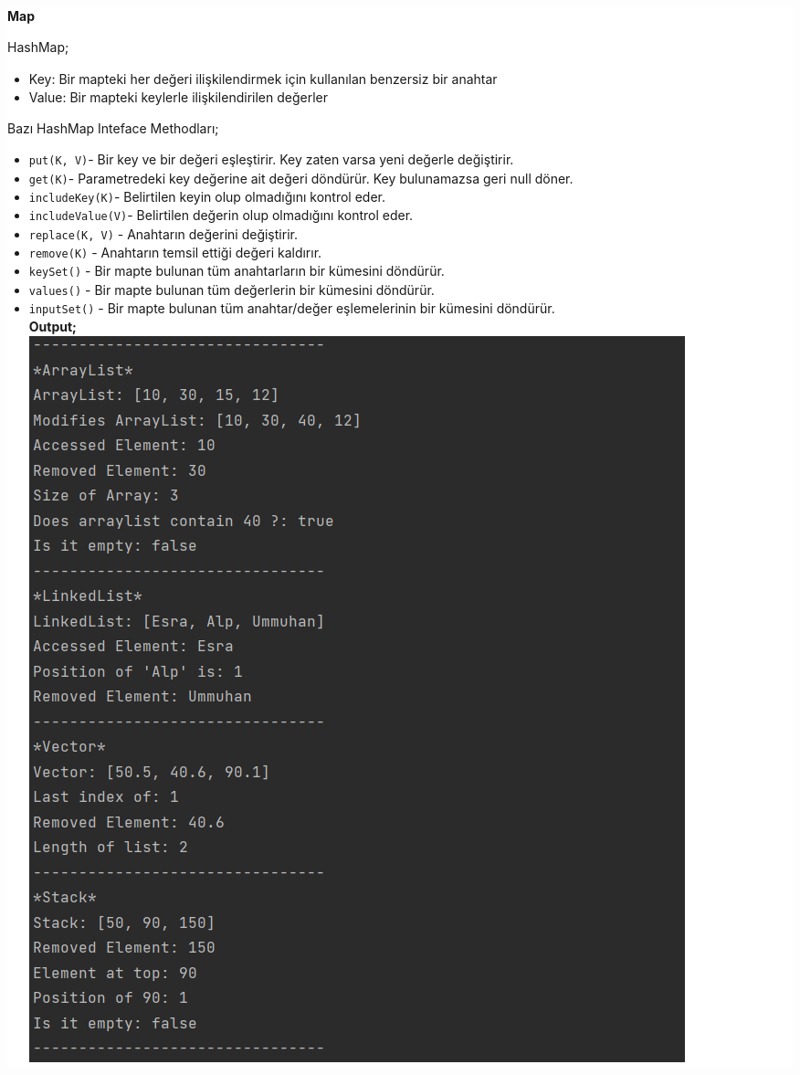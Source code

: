 **Map**  

HashMap; 
- Key: Bir mapteki her değeri ilişkilendirmek için kullanılan benzersiz bir anahtar
- Value: Bir mapteki keylerle ilişkilendirilen değerler  

Bazı HashMap Inteface Methodları;
- ``put(K, V)``- Bir key ve bir değeri eşleştirir. Key zaten varsa yeni değerle değiştirir.
- ``get(K)``- Parametredeki key değerine ait değeri döndürür. Key bulunamazsa geri null döner.
- ``includeKey(K)``- Belirtilen keyin olup olmadığını kontrol eder.
- ``includeValue(V)``- Belirtilen değerin olup olmadığını kontrol eder.
- ``replace(K, V)`` - Anahtarın değerini değiştirir.
- ``remove(K)`` - Anahtarın temsil ettiği değeri kaldırır.
- ``keySet()`` - Bir mapte bulunan tüm anahtarların bir kümesini döndürür.
- ``values()`` - Bir mapte bulunan tüm değerlerin bir kümesini döndürür.
- ``inputSet()`` - Bir mapte bulunan tüm anahtar/değer eşlemelerinin bir kümesini döndürür.  
**Output;**  
![](CollectionsOutput1.png)  